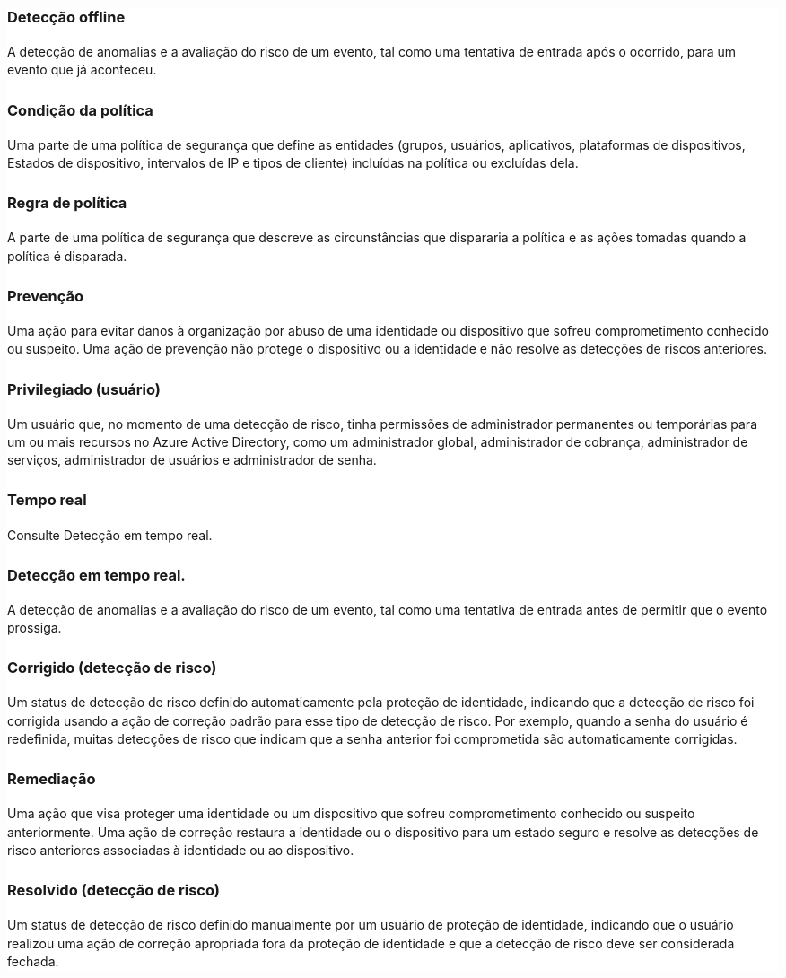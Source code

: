 ### <a name="offline-detection"></a>Detecção offline
A detecção de anomalias e a avaliação do risco de um evento, tal como uma tentativa de entrada após o ocorrido, para um evento que já aconteceu.

### <a name="policy-condition"></a>Condição da política
Uma parte de uma política de segurança que define as entidades (grupos, usuários, aplicativos, plataformas de dispositivos, Estados de dispositivo, intervalos de IP e tipos de cliente) incluídas na política ou excluídas dela.

### <a name="policy-rule"></a>Regra de política
A parte de uma política de segurança que descreve as circunstâncias que dispararia a política e as ações tomadas quando a política é disparada.

### <a name="prevention"></a>Prevenção
Uma ação para evitar danos à organização por abuso de uma identidade ou dispositivo que sofreu comprometimento conhecido ou suspeito. Uma ação de prevenção não protege o dispositivo ou a identidade e não resolve as detecções de riscos anteriores.

### <a name="privileged-user"></a>Privilegiado (usuário)
Um usuário que, no momento de uma detecção de risco, tinha permissões de administrador permanentes ou temporárias para um ou mais recursos no Azure Active Directory, como um administrador global, administrador de cobrança, administrador de serviços, administrador de usuários e administrador de senha. 

### <a name="real-time"></a>Tempo real
Consulte Detecção em tempo real.

### <a name="real-time-detection"></a>Detecção em tempo real.
A detecção de anomalias e a avaliação do risco de um evento, tal como uma tentativa de entrada antes de permitir que o evento prossiga.

### <a name="remediated-risk-detection"></a>Corrigido (detecção de risco)
Um status de detecção de risco definido automaticamente pela proteção de identidade, indicando que a detecção de risco foi corrigida usando a ação de correção padrão para esse tipo de detecção de risco. Por exemplo, quando a senha do usuário é redefinida, muitas detecções de risco que indicam que a senha anterior foi comprometida são automaticamente corrigidas.

### <a name="remediation"></a>Remediação
Uma ação que visa proteger uma identidade ou um dispositivo que sofreu comprometimento conhecido ou suspeito anteriormente. Uma ação de correção restaura a identidade ou o dispositivo para um estado seguro e resolve as detecções de risco anteriores associadas à identidade ou ao dispositivo.

### <a name="resolved-risk-detection"></a>Resolvido (detecção de risco)
Um status de detecção de risco definido manualmente por um usuário de proteção de identidade, indicando que o usuário realizou uma ação de correção apropriada fora da proteção de identidade e que a detecção de risco deve ser considerada fechada.
